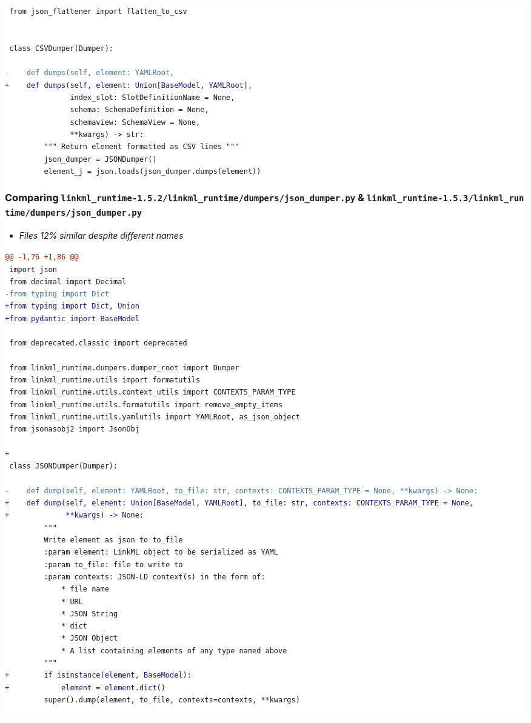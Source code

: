 ```diff
 from json_flattener import flatten_to_csv
 
 
 class CSVDumper(Dumper):
 
-    def dumps(self, element: YAMLRoot,
+    def dumps(self, element: Union[BaseModel, YAMLRoot],
               index_slot: SlotDefinitionName = None,
               schema: SchemaDefinition = None,
               schemaview: SchemaView = None,
               **kwargs) -> str:
         """ Return element formatted as CSV lines """
         json_dumper = JSONDumper()
         element_j = json.loads(json_dumper.dumps(element))
```

### Comparing `linkml_runtime-1.5.2/linkml_runtime/dumpers/json_dumper.py` & `linkml_runtime-1.5.3/linkml_runtime/dumpers/json_dumper.py`

 * *Files 12% similar despite different names*

```diff
@@ -1,76 +1,86 @@
 import json
 from decimal import Decimal
-from typing import Dict
+from typing import Dict, Union
+from pydantic import BaseModel
 
 from deprecated.classic import deprecated
 
 from linkml_runtime.dumpers.dumper_root import Dumper
 from linkml_runtime.utils import formatutils
 from linkml_runtime.utils.context_utils import CONTEXTS_PARAM_TYPE
 from linkml_runtime.utils.formatutils import remove_empty_items
 from linkml_runtime.utils.yamlutils import YAMLRoot, as_json_object
 from jsonasobj2 import JsonObj
 
+
 class JSONDumper(Dumper):
 
-    def dump(self, element: YAMLRoot, to_file: str, contexts: CONTEXTS_PARAM_TYPE = None, **kwargs) -> None:
+    def dump(self, element: Union[BaseModel, YAMLRoot], to_file: str, contexts: CONTEXTS_PARAM_TYPE = None,
+             **kwargs) -> None:
         """
         Write element as json to to_file
         :param element: LinkML object to be serialized as YAML
         :param to_file: file to write to
         :param contexts: JSON-LD context(s) in the form of:
             * file name
             * URL
             * JSON String
             * dict
             * JSON Object
             * A list containing elements of any type named above
         """
+        if isinstance(element, BaseModel):
+            element = element.dict()
         super().dump(element, to_file, contexts=contexts, **kwargs)
 
```